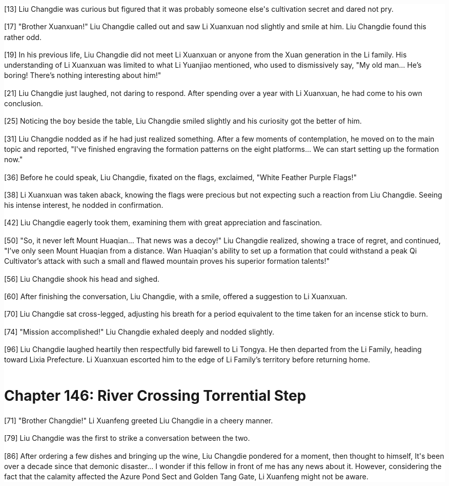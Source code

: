 [13] Liu Changdie was curious but figured that it was probably someone else's cultivation secret and dared not pry.

[17] "Brother Xuanxuan!" Liu Changdie called out and saw Li Xuanxuan nod slightly and smile at him. Liu Changdie found this rather odd.

[19] In his previous life, Liu Changdie did not meet Li Xuanxuan or anyone from the Xuan generation in the Li family. His understanding of Li Xuanxuan was limited to what Li Yuanjiao mentioned, who used to dismissively say, "My old man... He’s boring! There’s nothing interesting about him!"

[21] Liu Changdie just laughed, not daring to respond. After spending over a year with Li Xuanxuan, he had come to his own conclusion.

[25] Noticing the boy beside the table, Liu Changdie smiled slightly and his curiosity got the better of him.

[31] Liu Changdie nodded as if he had just realized something. After a few moments of contemplation, he moved on to the main topic and reported, "I've finished engraving the formation patterns on the eight platforms... We can start setting up the formation now."

[36] Before he could speak, Liu Changdie, fixated on the flags, exclaimed, "White Feather Purple Flags!"

[38] Li Xuanxuan was taken aback, knowing the flags were precious but not expecting such a reaction from Liu Changdie. Seeing his intense interest, he nodded in confirmation.

[42] Liu Changdie eagerly took them, examining them with great appreciation and fascination.

[50] "So, it never left Mount Huaqian... That news was a decoy!" Liu Changdie realized, showing a trace of regret, and continued, "I’ve only seen Mount Huaqian from a distance. Wan Huaqian's ability to set up a formation that could withstand a peak Qi Cultivator’s attack with such a small and flawed mountain proves his superior formation talents!"

[56] Liu Changdie shook his head and sighed.

[60] After finishing the conversation, Liu Changdie, with a smile, offered a suggestion to Li Xuanxuan.

[70] Liu Changdie sat cross-legged, adjusting his breath for a period equivalent to the time taken for an incense stick to burn.

[74] "Mission accomplished!" Liu Changdie exhaled deeply and nodded slightly.

[96] Liu Changdie laughed heartily then respectfully bid farewell to Li Tongya. He then departed from the Li Family, heading toward Lixia Prefecture. Li Xuanxuan escorted him to the edge of Li Family’s territory before returning home.

# Chapter 146: River Crossing Torrential Step

[71] "Brother Changdie!" Li Xuanfeng greeted Liu Changdie in a cheery manner.

[79] Liu Changdie was the first to strike a conversation between the two.

[86] After ordering a few dishes and bringing up the wine, Liu Changdie pondered for a moment, then thought to himself, It's been over a decade since that demonic disaster... I wonder if this fellow in front of me has any news about it. However, considering the fact that the calamity affected the Azure Pond Sect and Golden Tang Gate, Li Xuanfeng might not be aware.
